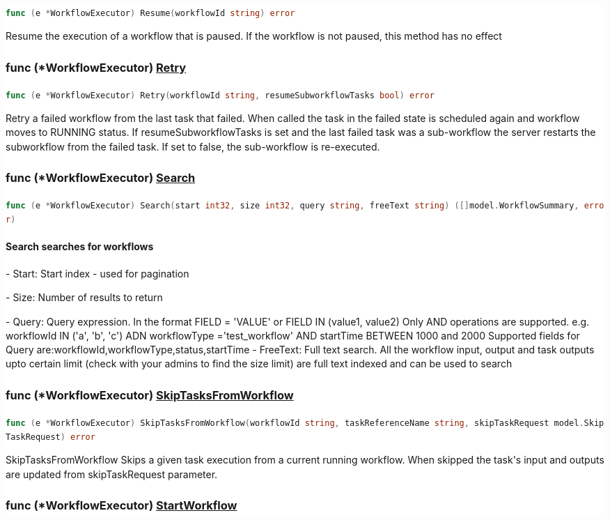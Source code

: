 ```go
func (e *WorkflowExecutor) Resume(workflowId string) error
```

Resume the execution of a workflow that is paused\.  If the workflow is not paused\, this method has no effect

### func \(\*WorkflowExecutor\) [Retry](<https://github.com/conductor-sdk/conductor-go/blob/main/sdk/workflow/executor/executor.go#L236>)

```go
func (e *WorkflowExecutor) Retry(workflowId string, resumeSubworkflowTasks bool) error
```

Retry a failed workflow from the last task that failed\.  When called the task in the failed state is scheduled again and workflow moves to RUNNING status\.  If resumeSubworkflowTasks is set and the last failed task was a sub\-workflow the server restarts the subworkflow from the failed task\.  If set to false\, the sub\-workflow is re\-executed\.

### func \(\*WorkflowExecutor\) [Search](<https://github.com/conductor-sdk/conductor-go/blob/main/sdk/workflow/executor/executor.go#L171>)

```go
func (e *WorkflowExecutor) Search(start int32, size int32, query string, freeText string) ([]model.WorkflowSummary, error)
```

#### Search searches for workflows

\- Start: Start index \- used for pagination

\- Size:  Number of results to return

\- Query: Query expression\.  In the format FIELD = 'VALUE' or FIELD IN \(value1\, value2\) Only AND operations are supported\.  e\.g\. workflowId IN \('a'\, 'b'\, 'c'\) ADN workflowType ='test\_workflow' AND startTime BETWEEN 1000 and 2000 Supported fields for Query are:workflowId\,workflowType\,status\,startTime \- FreeText: Full text search\.  All the workflow input\, output and task outputs upto certain limit \(check with your admins to find the size limit\) are full text indexed and can be used to search

### func \(\*WorkflowExecutor\) [SkipTasksFromWorkflow](<https://github.com/conductor-sdk/conductor-go/blob/main/sdk/workflow/executor/executor.go#L266>)

```go
func (e *WorkflowExecutor) SkipTasksFromWorkflow(workflowId string, taskReferenceName string, skipTaskRequest model.SkipTaskRequest) error
```

SkipTasksFromWorkflow Skips a given task execution from a current running workflow\. When skipped the task's input and outputs are updated  from skipTaskRequest parameter\.

### func \(\*WorkflowExecutor\) [StartWorkflow](<https://github.com/conductor-sdk/conductor-go/blob/main/sdk/workflow/executor/executor.go#L75>)
